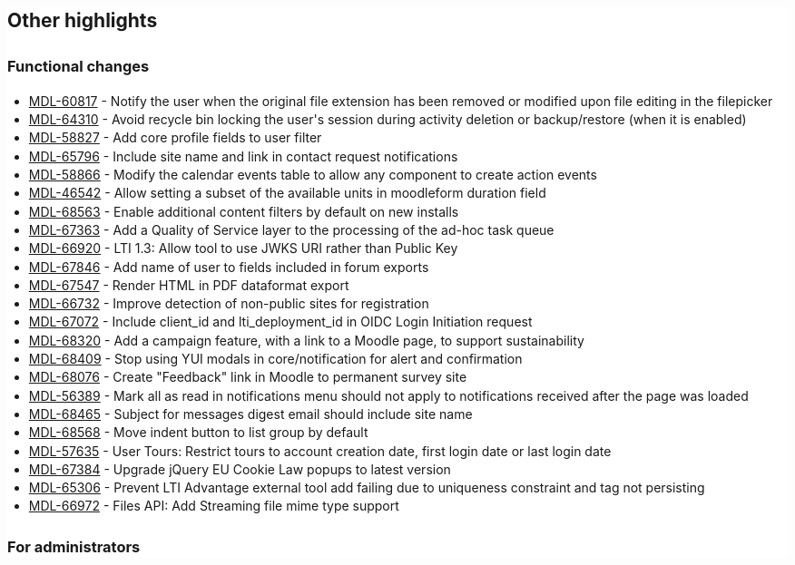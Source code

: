 ## Other highlights

### Functional changes

- [MDL-60817](https://moodle.atlassian.net/browse/MDL-60817) - Notify the user when the original file extension has been removed or modified upon file editing in the filepicker
- [MDL-64310](https://moodle.atlassian.net/browse/MDL-64310) - Avoid recycle bin locking the user's session during activity deletion or backup/restore (when it is enabled)
- [MDL-58827](https://moodle.atlassian.net/browse/MDL-58827) - Add core profile fields to user filter
- [MDL-65796](https://moodle.atlassian.net/browse/MDL-65796) - Include site name and link in contact request notifications
- [MDL-58866](https://moodle.atlassian.net/browse/MDL-58866) - Modify the calendar events table to allow any component to create action events
- [MDL-46542](https://moodle.atlassian.net/browse/MDL-46542) - Allow setting a subset of the available units in moodleform duration field
- [MDL-68563](https://moodle.atlassian.net/browse/MDL-68563) - Enable additional content filters by default on new installs
- [MDL-67363](https://moodle.atlassian.net/browse/MDL-67363) - Add a Quality of Service layer to the processing of the ad-hoc task queue
- [MDL-66920](https://moodle.atlassian.net/browse/MDL-66920) - LTI 1.3: Allow tool to use JWKS URI rather than Public Key
- [MDL-67846](https://moodle.atlassian.net/browse/MDL-67846) - Add name of user to fields included in forum exports
- [MDL-67547](https://moodle.atlassian.net/browse/MDL-67547) - Render HTML in PDF dataformat export
- [MDL-66732](https://moodle.atlassian.net/browse/MDL-66732) - Improve detection of non-public sites for registration
- [MDL-67072](https://moodle.atlassian.net/browse/MDL-67072) - Include client_id and lti_deployment_id in OIDC Login Initiation request
- [MDL-68320](https://moodle.atlassian.net/browse/MDL-68320) - Add a campaign feature, with a link to a Moodle page, to support sustainability
- [MDL-68409](https://moodle.atlassian.net/browse/MDL-68409) - Stop using YUI modals in core/notification for alert and confirmation
- [MDL-68076](https://moodle.atlassian.net/browse/MDL-68076) - Create "Feedback" link in Moodle to permanent survey site
- [MDL-56389](https://moodle.atlassian.net/browse/MDL-56389) - Mark all as read in notifications menu should not apply to notifications received after the page was loaded
- [MDL-68465](https://moodle.atlassian.net/browse/MDL-68465) - Subject for messages digest email should include site name
- [MDL-68568](https://moodle.atlassian.net/browse/MDL-68568) - Move indent button to list group by default
- [MDL-57635](https://moodle.atlassian.net/browse/MDL-57635) - User Tours: Restrict tours to account creation date, first login date or last login date
- [MDL-67384](https://moodle.atlassian.net/browse/MDL-67384) - Upgrade jQuery EU Cookie Law popups to latest version
- [MDL-65306](https://moodle.atlassian.net/browse/MDL-65306) - Prevent LTI Advantage external tool add failing due to uniqueness constraint and tag not persisting
- [MDL-66972](https://moodle.atlassian.net/browse/MDL-66972) - Files API: Add Streaming file mime type support

### For administrators
